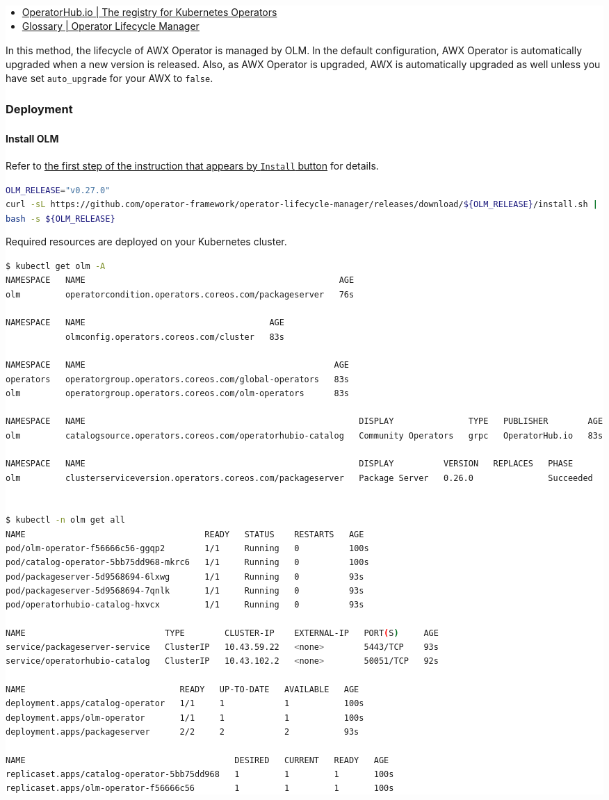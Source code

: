- [OperatorHub.io | The registry for Kubernetes Operators](https://operatorhub.io/operator/awx-operator)
- [Glossary | Operator Lifecycle Manager](https://olm.operatorframework.io/docs/glossary/)

In this method, the lifecycle of AWX Operator is managed by OLM. In the default configuration, AWX Operator is automatically upgraded when a new version is released. Also, as AWX Operator is upgraded, AWX is automatically upgraded as well unless you have set `auto_upgrade` for your AWX to `false`.

### Deployment

#### Install OLM

Refer to [the first step of the instruction that appears by `Install` button](https://operatorhub.io/operator/awx-operator) for details.

```bash
OLM_RELEASE="v0.27.0"
curl -sL https://github.com/operator-framework/operator-lifecycle-manager/releases/download/${OLM_RELEASE}/install.sh | bash -s ${OLM_RELEASE}
```

Required resources are deployed on your Kubernetes cluster.

```bash
$ kubectl get olm -A
NAMESPACE   NAME                                                   AGE
olm         operatorcondition.operators.coreos.com/packageserver   76s

NAMESPACE   NAME                                     AGE
            olmconfig.operators.coreos.com/cluster   83s

NAMESPACE   NAME                                                  AGE
operators   operatorgroup.operators.coreos.com/global-operators   83s
olm         operatorgroup.operators.coreos.com/olm-operators      83s

NAMESPACE   NAME                                                       DISPLAY               TYPE   PUBLISHER        AGE
olm         catalogsource.operators.coreos.com/operatorhubio-catalog   Community Operators   grpc   OperatorHub.io   83s

NAMESPACE   NAME                                                       DISPLAY          VERSION   REPLACES   PHASE
olm         clusterserviceversion.operators.coreos.com/packageserver   Package Server   0.26.0               Succeeded


$ kubectl -n olm get all
NAME                                    READY   STATUS    RESTARTS   AGE
pod/olm-operator-f56666c56-ggqp2        1/1     Running   0          100s
pod/catalog-operator-5bb75dd968-mkrc6   1/1     Running   0          100s
pod/packageserver-5d9568694-6lxwg       1/1     Running   0          93s
pod/packageserver-5d9568694-7qnlk       1/1     Running   0          93s
pod/operatorhubio-catalog-hxvcx         1/1     Running   0          93s

NAME                            TYPE        CLUSTER-IP    EXTERNAL-IP   PORT(S)     AGE
service/packageserver-service   ClusterIP   10.43.59.22   <none>        5443/TCP    93s
service/operatorhubio-catalog   ClusterIP   10.43.102.2   <none>        50051/TCP   92s

NAME                               READY   UP-TO-DATE   AVAILABLE   AGE
deployment.apps/catalog-operator   1/1     1            1           100s
deployment.apps/olm-operator       1/1     1            1           100s
deployment.apps/packageserver      2/2     2            2           93s

NAME                                          DESIRED   CURRENT   READY   AGE
replicaset.apps/catalog-operator-5bb75dd968   1         1         1       100s
replicaset.apps/olm-operator-f56666c56        1         1         1       100s
```